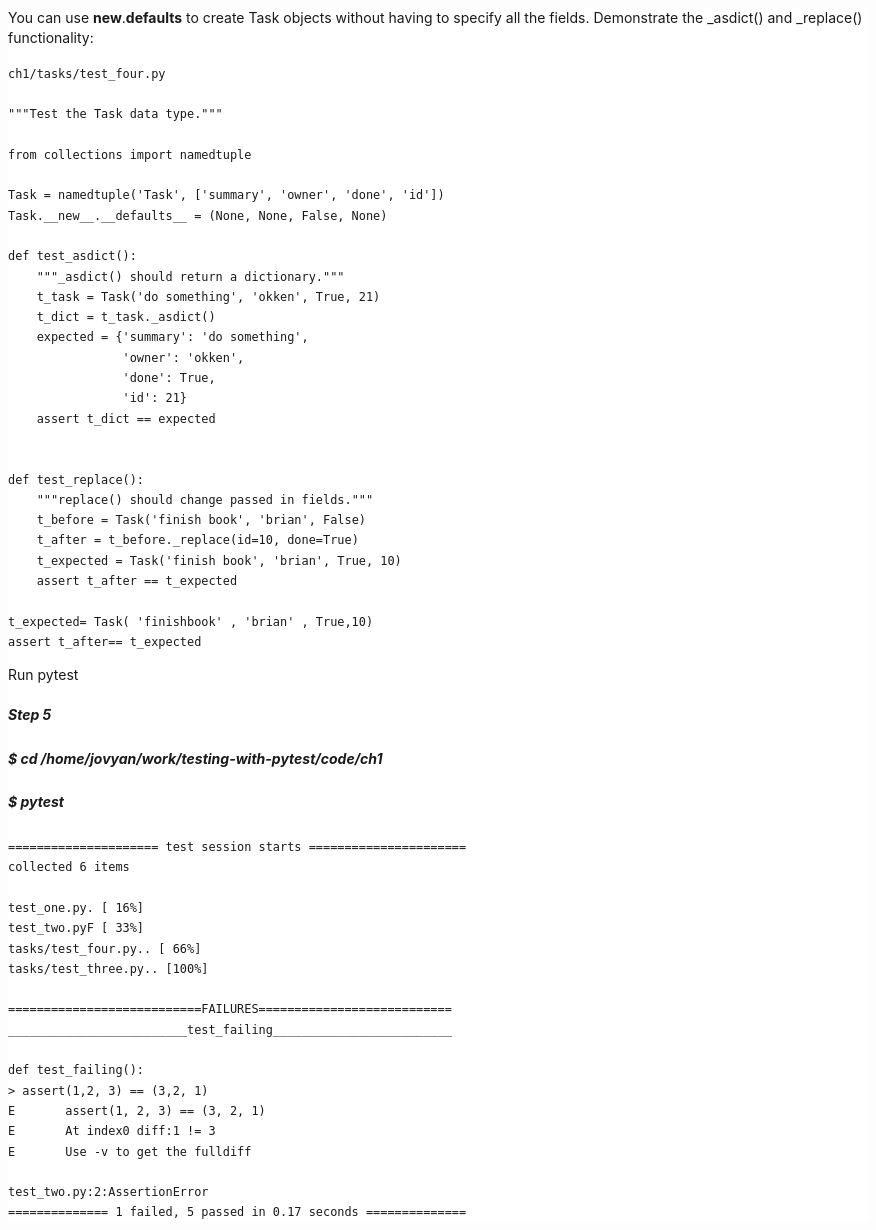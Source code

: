 You can use __new__.__defaults__ to create Task objects without having to specify
all the fields. 
Demonstrate the _asdict() and _replace() functionality:

```
ch1/tasks/test_four.py

"""Test the Task data type."""

from collections import namedtuple

Task = namedtuple('Task', ['summary', 'owner', 'done', 'id'])
Task.__new__.__defaults__ = (None, None, False, None)

def test_asdict():
    """_asdict() should return a dictionary."""
    t_task = Task('do something', 'okken', True, 21)
    t_dict = t_task._asdict()
    expected = {'summary': 'do something',
                'owner': 'okken',
                'done': True,
                'id': 21}
    assert t_dict == expected


def test_replace():
    """replace() should change passed in fields."""
    t_before = Task('finish book', 'brian', False)
    t_after = t_before._replace(id=10, done=True)
    t_expected = Task('finish book', 'brian', True, 10)
    assert t_after == t_expected

t_expected= Task( 'finishbook' , 'brian' , True,10)
assert t_after== t_expected
```

Run pytest

##### Step 5

##### $ cd /home/jovyan/work/testing-with-pytest/code/ch1 

##### $ pytest

```
===================== test session starts ======================
collected 6 items

test_one.py. [ 16%]
test_two.pyF [ 33%]
tasks/test_four.py.. [ 66%]
tasks/test_three.py.. [100%]

===========================FAILURES===========================
_________________________test_failing_________________________

def test_failing():
> assert(1,2, 3) == (3,2, 1)
E       assert(1, 2, 3) == (3, 2, 1)
E       At index0 diff:1 != 3
E       Use -v to get the fulldiff

test_two.py:2:AssertionError
============== 1 failed, 5 passed in 0.17 seconds ==============
```
